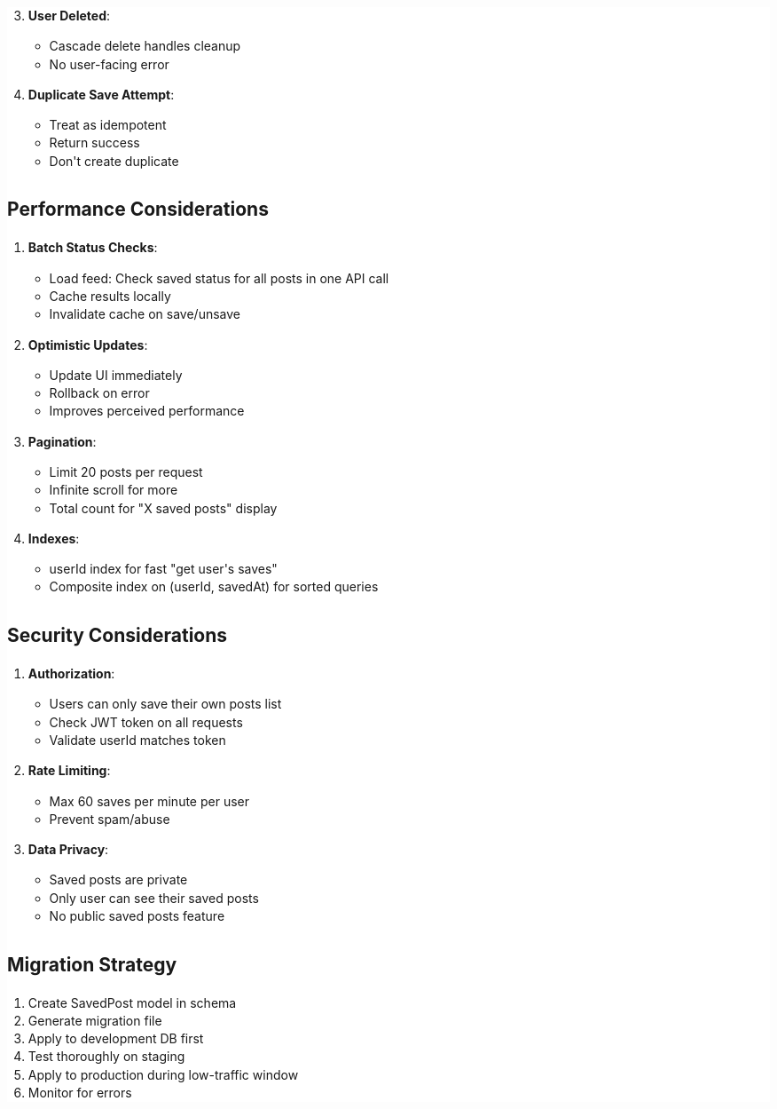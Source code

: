 3. **User Deleted**:
   - Cascade delete handles cleanup
   - No user-facing error

4. **Duplicate Save Attempt**:
   - Treat as idempotent
   - Return success
   - Don't create duplicate

## Performance Considerations

1. **Batch Status Checks**:
   - Load feed: Check saved status for all posts in one API call
   - Cache results locally
   - Invalidate cache on save/unsave

2. **Optimistic Updates**:
   - Update UI immediately
   - Rollback on error
   - Improves perceived performance

3. **Pagination**:
   - Limit 20 posts per request
   - Infinite scroll for more
   - Total count for "X saved posts" display

4. **Indexes**:
   - userId index for fast "get user's saves"
   - Composite index on (userId, savedAt) for sorted queries

## Security Considerations

1. **Authorization**:
   - Users can only save their own posts list
   - Check JWT token on all requests
   - Validate userId matches token

2. **Rate Limiting**:
   - Max 60 saves per minute per user
   - Prevent spam/abuse

3. **Data Privacy**:
   - Saved posts are private
   - Only user can see their saved posts
   - No public saved posts feature

## Migration Strategy

1. Create SavedPost model in schema
2. Generate migration file
3. Apply to development DB first
4. Test thoroughly on staging
5. Apply to production during low-traffic window
6. Monitor for errors
